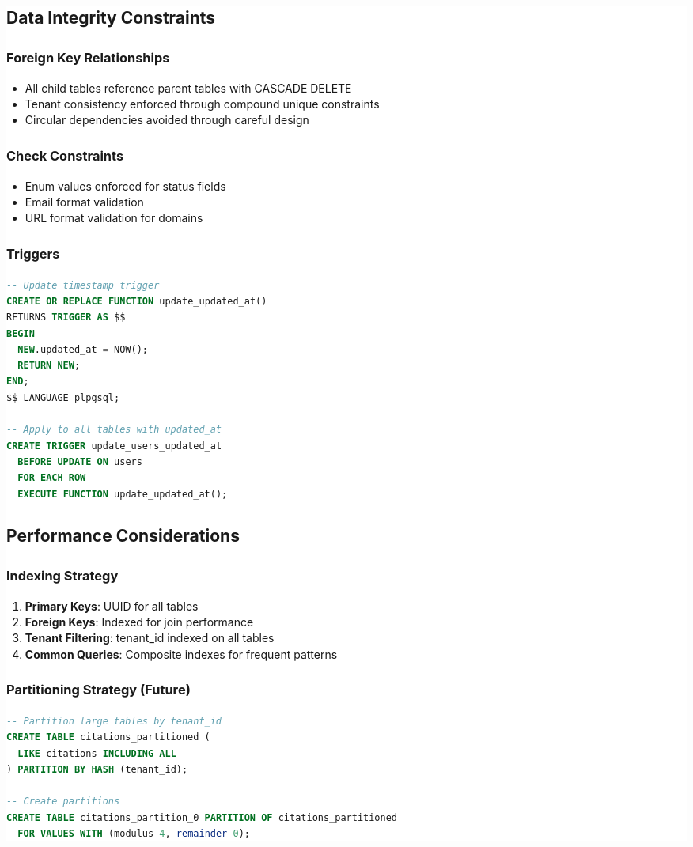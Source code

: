 ## Data Integrity Constraints

### Foreign Key Relationships

- All child tables reference parent tables with CASCADE DELETE
- Tenant consistency enforced through compound unique constraints
- Circular dependencies avoided through careful design

### Check Constraints

- Enum values enforced for status fields
- Email format validation
- URL format validation for domains

### Triggers

```sql
-- Update timestamp trigger
CREATE OR REPLACE FUNCTION update_updated_at()
RETURNS TRIGGER AS $$
BEGIN
  NEW.updated_at = NOW();
  RETURN NEW;
END;
$$ LANGUAGE plpgsql;

-- Apply to all tables with updated_at
CREATE TRIGGER update_users_updated_at
  BEFORE UPDATE ON users
  FOR EACH ROW
  EXECUTE FUNCTION update_updated_at();
```

## Performance Considerations

### Indexing Strategy

1. **Primary Keys**: UUID for all tables
2. **Foreign Keys**: Indexed for join performance
3. **Tenant Filtering**: tenant_id indexed on all tables
4. **Common Queries**: Composite indexes for frequent patterns

### Partitioning Strategy (Future)

```sql
-- Partition large tables by tenant_id
CREATE TABLE citations_partitioned (
  LIKE citations INCLUDING ALL
) PARTITION BY HASH (tenant_id);

-- Create partitions
CREATE TABLE citations_partition_0 PARTITION OF citations_partitioned
  FOR VALUES WITH (modulus 4, remainder 0);
```
